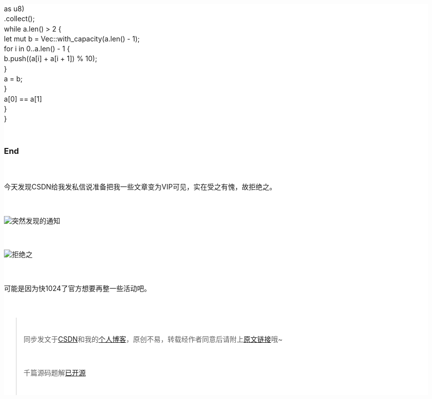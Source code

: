 <span class="token keyword">as</span> <span class="token keyword">u8</span><span class="token punctuation">)</span><br>            <span class="token punctuation">.</span><span class="token function">collect</span><span class="token punctuation">(</span><span class="token punctuation">)</span><span class="token punctuation">;</span><br>        <span class="token keyword">while</span> a<span class="token punctuation">.</span><span class="token function">len</span><span class="token punctuation">(</span><span class="token punctuation">)</span> <span class="token operator">></span> <span class="token number">2</span> <span class="token punctuation">{</span><br>            <span class="token keyword">let</span> <span class="token keyword">mut</span> b <span class="token operator">=</span> <span class="token class-name">Vec</span><span class="token punctuation">::</span><span class="token function">with_capacity</span><span class="token punctuation">(</span>a<span class="token punctuation">.</span><span class="token function">len</span><span class="token punctuation">(</span><span class="token punctuation">)</span> <span class="token operator">-</span> <span class="token number">1</span><span class="token punctuation">)</span><span class="token punctuation">;</span><br>            <span class="token keyword">for</span> i <span class="token keyword">in</span> <span class="token number">0</span><span class="token punctuation">..</span>a<span class="token punctuation">.</span><span class="token function">len</span><span class="token punctuation">(</span><span class="token punctuation">)</span> <span class="token operator">-</span> <span class="token number">1</span> <span class="token punctuation">{</span><br>                b<span class="token punctuation">.</span><span class="token function">push</span><span class="token punctuation">(</span><span class="token punctuation">(</span>a<span class="token punctuation">[</span>i<span class="token punctuation">]</span> <span class="token operator">+</span> a<span class="token punctuation">[</span>i <span class="token operator">+</span> <span class="token number">1</span><span class="token punctuation">]</span><span class="token punctuation">)</span> <span class="token operator">%</span> <span class="token number">10</span><span class="token punctuation">)</span><span class="token punctuation">;</span><br>            <span class="token punctuation">}</span><br>            a <span class="token operator">=</span> b<span class="token punctuation">;</span><br>        <span class="token punctuation">}</span><br>        a<span class="token punctuation">[</span><span class="token number">0</span><span class="token punctuation">]</span> <span class="token operator">==</span> a<span class="token punctuation">[</span><span class="token number">1</span><span class="token punctuation">]</span><br>    <span class="token punctuation">}</span><br><span class="token punctuation">}</span><br></code></pre> <br><h3><a id="End_209"></a>End</h3> <br><p>今天发现CSDN给我发私信说准备把我一些文章变为VIP可见，实在受之有愧，故拒绝之。</p> <br><p><img src="https://i-blog.csdnimg.cn/direct/f359a47bf52746bd970139258bb99da0.jpeg" alt="突然发现的通知" /></p> <br><p><img src="https://i-blog.csdnimg.cn/direct/2896694c1aa5453d991acba075607fbd.jpeg" alt="拒绝之" /></p> <br><p>可能是因为快1024了官方想要再整一些活动吧。</p> <br><blockquote> <br> <p>同步发文于<a href="https://letmefly.blog.csdn.net/article/details/153800840" rel="nofollow">CSDN</a>和我的<a href="https://blog.letmefly.xyz/" rel="nofollow">个人博客</a>，原创不易，转载经作者同意后请附上<a href="https://blog.letmefly.xyz/2025/10/23/LeetCode%203461.%E5%88%A4%E6%96%AD%E6%93%8D%E4%BD%9C%E5%90%8E%E5%AD%97%E7%AC%A6%E4%B8%B2%E4%B8%AD%E7%9A%84%E6%95%B0%E5%AD%97%E6%98%AF%E5%90%A6%E7%9B%B8%E7%AD%89I/" rel="nofollow">原文链接</a>哦~</p> <br> <p>千篇源码题解<a href="https://github.com/LetMeFly666/LeetCode">已开源</a></p> <br></blockquote>